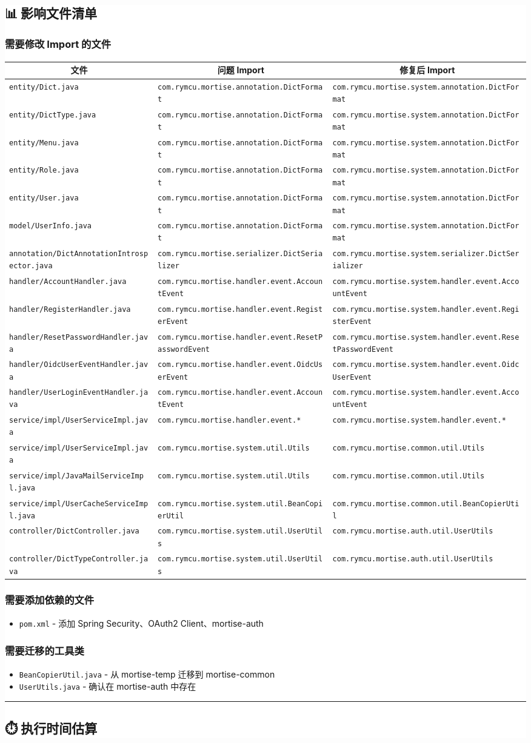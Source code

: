 
## 📊 **影响文件清单**

### **需要修改 Import 的文件**

| 文件 | 问题 Import | 修复后 Import |
|------|-------------|--------------|
| `entity/Dict.java` | `com.rymcu.mortise.annotation.DictFormat` | `com.rymcu.mortise.system.annotation.DictFormat` |
| `entity/DictType.java` | `com.rymcu.mortise.annotation.DictFormat` | `com.rymcu.mortise.system.annotation.DictFormat` |
| `entity/Menu.java` | `com.rymcu.mortise.annotation.DictFormat` | `com.rymcu.mortise.system.annotation.DictFormat` |
| `entity/Role.java` | `com.rymcu.mortise.annotation.DictFormat` | `com.rymcu.mortise.system.annotation.DictFormat` |
| `entity/User.java` | `com.rymcu.mortise.annotation.DictFormat` | `com.rymcu.mortise.system.annotation.DictFormat` |
| `model/UserInfo.java` | `com.rymcu.mortise.annotation.DictFormat` | `com.rymcu.mortise.system.annotation.DictFormat` |
| `annotation/DictAnnotationIntrospector.java` | `com.rymcu.mortise.serializer.DictSerializer` | `com.rymcu.mortise.system.serializer.DictSerializer` |
| `handler/AccountHandler.java` | `com.rymcu.mortise.handler.event.AccountEvent` | `com.rymcu.mortise.system.handler.event.AccountEvent` |
| `handler/RegisterHandler.java` | `com.rymcu.mortise.handler.event.RegisterEvent` | `com.rymcu.mortise.system.handler.event.RegisterEvent` |
| `handler/ResetPasswordHandler.java` | `com.rymcu.mortise.handler.event.ResetPasswordEvent` | `com.rymcu.mortise.system.handler.event.ResetPasswordEvent` |
| `handler/OidcUserEventHandler.java` | `com.rymcu.mortise.handler.event.OidcUserEvent` | `com.rymcu.mortise.system.handler.event.OidcUserEvent` |
| `handler/UserLoginEventHandler.java` | `com.rymcu.mortise.handler.event.AccountEvent` | `com.rymcu.mortise.system.handler.event.AccountEvent` |
| `service/impl/UserServiceImpl.java` | `com.rymcu.mortise.handler.event.*` | `com.rymcu.mortise.system.handler.event.*` |
| `service/impl/UserServiceImpl.java` | `com.rymcu.mortise.system.util.Utils` | `com.rymcu.mortise.common.util.Utils` |
| `service/impl/JavaMailServiceImpl.java` | `com.rymcu.mortise.system.util.Utils` | `com.rymcu.mortise.common.util.Utils` |
| `service/impl/UserCacheServiceImpl.java` | `com.rymcu.mortise.system.util.BeanCopierUtil` | `com.rymcu.mortise.common.util.BeanCopierUtil` |
| `controller/DictController.java` | `com.rymcu.mortise.system.util.UserUtils` | `com.rymcu.mortise.auth.util.UserUtils` |
| `controller/DictTypeController.java` | `com.rymcu.mortise.system.util.UserUtils` | `com.rymcu.mortise.auth.util.UserUtils` |

### **需要添加依赖的文件**

- `pom.xml` - 添加 Spring Security、OAuth2 Client、mortise-auth

### **需要迁移的工具类**

- `BeanCopierUtil.java` - 从 mortise-temp 迁移到 mortise-common
- `UserUtils.java` - 确认在 mortise-auth 中存在

---

## ⏱️ **执行时间估算**
